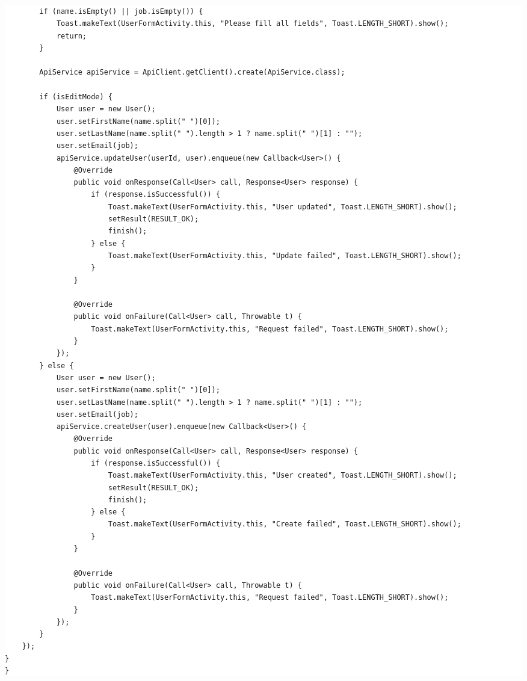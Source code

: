             if (name.isEmpty() || job.isEmpty()) {
                Toast.makeText(UserFormActivity.this, "Please fill all fields", Toast.LENGTH_SHORT).show();
                return;
            }

            ApiService apiService = ApiClient.getClient().create(ApiService.class);

            if (isEditMode) {
                User user = new User();
                user.setFirstName(name.split(" ")[0]);
                user.setLastName(name.split(" ").length > 1 ? name.split(" ")[1] : "");
                user.setEmail(job);
                apiService.updateUser(userId, user).enqueue(new Callback<User>() {
                    @Override
                    public void onResponse(Call<User> call, Response<User> response) {
                        if (response.isSuccessful()) {
                            Toast.makeText(UserFormActivity.this, "User updated", Toast.LENGTH_SHORT).show();
                            setResult(RESULT_OK);
                            finish();
                        } else {
                            Toast.makeText(UserFormActivity.this, "Update failed", Toast.LENGTH_SHORT).show();
                        }
                    }

                    @Override
                    public void onFailure(Call<User> call, Throwable t) {
                        Toast.makeText(UserFormActivity.this, "Request failed", Toast.LENGTH_SHORT).show();
                    }
                });
            } else {
                User user = new User();
                user.setFirstName(name.split(" ")[0]);
                user.setLastName(name.split(" ").length > 1 ? name.split(" ")[1] : "");
                user.setEmail(job);
                apiService.createUser(user).enqueue(new Callback<User>() {
                    @Override
                    public void onResponse(Call<User> call, Response<User> response) {
                        if (response.isSuccessful()) {
                            Toast.makeText(UserFormActivity.this, "User created", Toast.LENGTH_SHORT).show();
                            setResult(RESULT_OK);
                            finish();
                        } else {
                            Toast.makeText(UserFormActivity.this, "Create failed", Toast.LENGTH_SHORT).show();
                        }
                    }

                    @Override
                    public void onFailure(Call<User> call, Throwable t) {
                        Toast.makeText(UserFormActivity.this, "Request failed", Toast.LENGTH_SHORT).show();
                    }
                });
            }
        });
    }
    }
